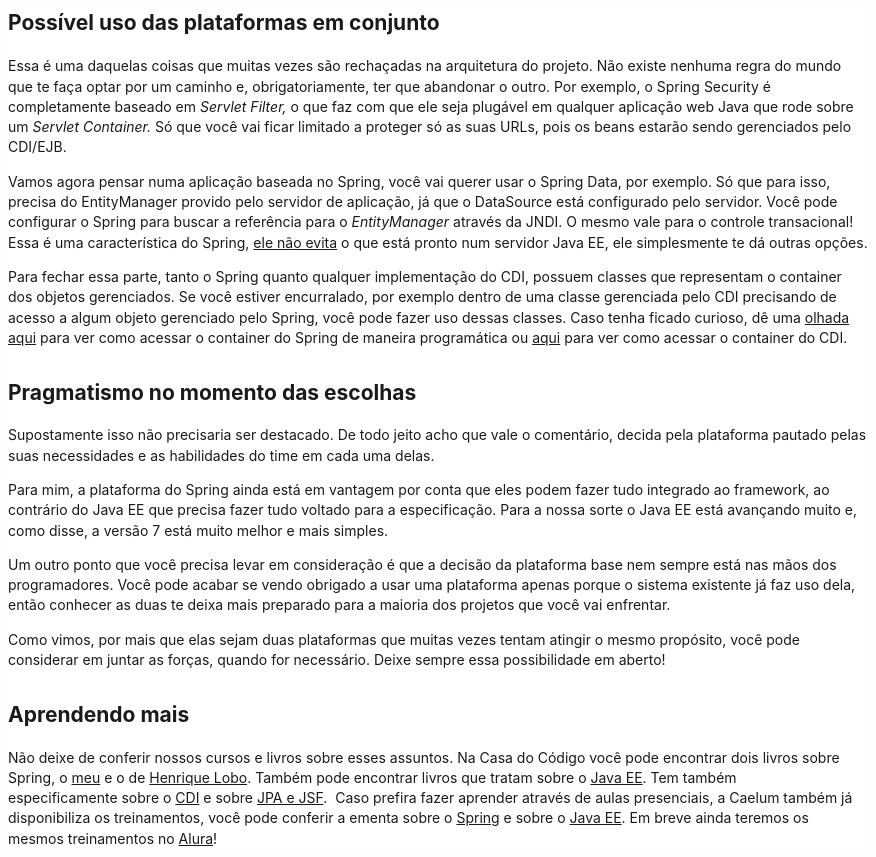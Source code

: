 ## Possível uso das plataformas em conjunto

Essa é uma daquelas coisas que muitas vezes são rechaçadas na arquitetura do projeto. Não existe nenhuma regra do mundo que te faça optar por um caminho e, obrigatoriamente, ter que abandonar o outro. Por exemplo, o Spring Security é completamente baseado em _Servlet Filter,_ o que faz com que ele seja plugável em qualquer aplicação web Java que rode sobre um _Servlet Container._ Só que você vai ficar limitado a proteger só as suas URLs, pois os beans estarão sendo gerenciados pelo CDI/EJB.

Vamos agora pensar numa aplicação baseada no Spring, você vai querer usar o Spring Data, por exemplo. Só que para isso, precisa do EntityManager provido pelo servidor de aplicação, já que o DataSource está configurado pelo servidor. Você pode configurar o Spring para buscar a referência para o _EntityManager_ através da JNDI. O mesmo vale para o controle transacional! Essa é uma característica do Spring, [ele não evita](https://domineospring.wordpress.com/2015/07/27/spring-security-spring-jpa-e-o-javaee/) o que está pronto num servidor Java EE, ele simplesmente te dá outras opções.

Para fechar essa parte, tanto o Spring quanto qualquer implementação do CDI, possuem classes que representam o container dos objetos gerenciados. Se você estiver encurralado, por exemplo dentro de uma classe gerenciada pelo CDI precisando de acesso a algum objeto gerenciado pelo Spring, você pode fazer uso dessas classes. Caso tenha ficado curioso, dê uma [olhada aqui](https://domineospring.wordpress.com/2015/11/03/um-pouco-de-gambi-nao-faz-mal-a-ninguem-spring-em-ambientes-nao-gerenciados/) para ver como acessar o container do Spring de maneira programática ou [aqui](https://github.com/weld/core/blob/a872d0573e9cae8c26edbb109ee6b89ec0445d9a/environments/se/core/src/test/java/org/jboss/weld/environment/se/test/container/instance/ContainerInstanceTest.java#L38) para ver como acessar o container do CDI.

## Pragmatismo no momento das escolhas

Supostamente isso não precisaria ser destacado. De todo jeito acho que vale o comentário, decida pela plataforma pautado pelas suas necessidades e as habilidades do time em cada uma delas.

Para mim, a plataforma do Spring ainda está em vantagem por conta que eles podem fazer tudo integrado ao framework, ao contrário do Java EE que precisa fazer tudo voltado para a especificação. Para a nossa sorte o Java EE está avançando muito e, como disse, a versão 7 está muito melhor e mais simples.

Um outro ponto que você precisa levar em consideração é que a decisão da plataforma base nem sempre está nas mãos dos programadores. Você pode acabar se vendo obrigado a usar uma plataforma apenas porque o sistema existente já faz uso dela, então conhecer as duas te deixa mais preparado para a maioria dos projetos que você vai enfrentar.

Como vimos, por mais que elas sejam duas plataformas que muitas vezes tentam atingir o mesmo propósito, você pode considerar em juntar as forças, quando for necessário. Deixe sempre essa possibilidade em aberto!

## Aprendendo mais

Não deixe de conferir nossos cursos e livros sobre esses assuntos. Na Casa do Código você pode encontrar dois livros sobre Spring, o [meu](http://www.casadocodigo.com.br/products/livro-spring-mvc) e o de [Henrique Lobo](http://www.casadocodigo.com.br/products/livro-spring-framework). Também pode encontrar livros que tratam sobre o [Java EE](http://www.casadocodigo.com.br/products/livro-javaee). Tem também especificamente sobre o [CDI](http://www.casadocodigo.com.br/products/livro-cdi) e sobre [JPA e JSF](http://www.casadocodigo.com.br/products/livro-jsf-jpa).  Caso prefira fazer aprender através de aulas presenciais, a Caelum também já disponibiliza os treinamentos, você pode conferir a ementa sobre o [Spring](https://www.caelum.com.br/curso-spring-framework/) e sobre o [Java EE](https://www.caelum.com.br/curso-plataforma-java-ee/). Em breve ainda teremos os mesmos treinamentos no [Alura](http://www.alura.com.br)!
